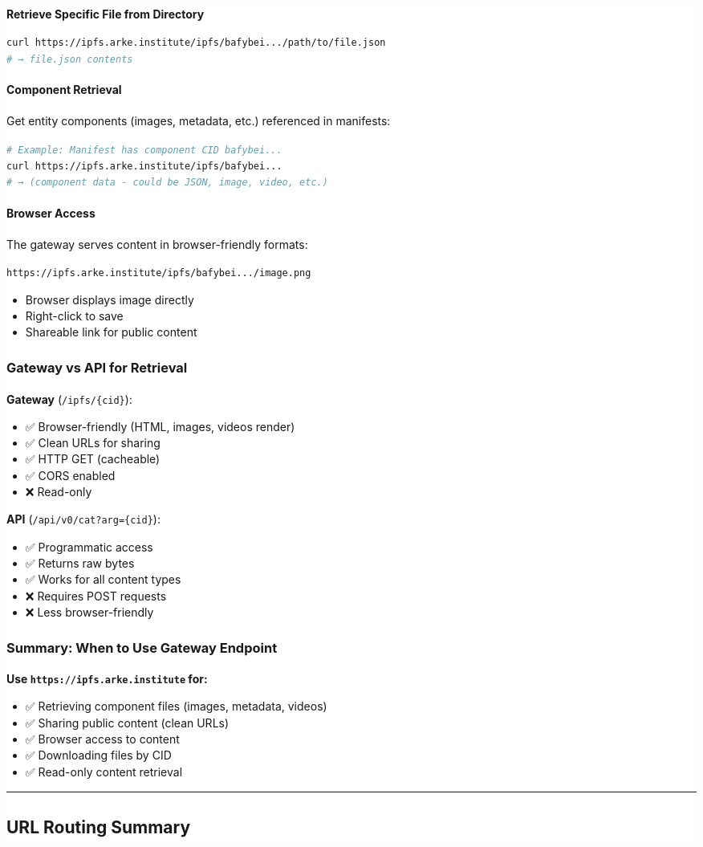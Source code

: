 **Retrieve Specific File from Directory**
```bash
curl https://ipfs.arke.institute/ipfs/bafybei.../path/to/file.json
# → file.json contents
```

#### Component Retrieval

Get entity components (images, metadata, etc.) referenced in manifests:

```bash
# Example: Manifest has component CID bafybei...
curl https://ipfs.arke.institute/ipfs/bafybei...
# → (component data - could be JSON, image, video, etc.)
```

#### Browser Access

The gateway serves content in browser-friendly formats:

```
https://ipfs.arke.institute/ipfs/bafybei.../image.png
```
- Browser displays image directly
- Right-click to save
- Shareable link for public content

### Gateway vs API for Retrieval

**Gateway** (`/ipfs/{cid}`):
- ✅ Browser-friendly (HTML, images, videos render)
- ✅ Clean URLs for sharing
- ✅ HTTP GET (cacheable)
- ✅ CORS enabled
- ❌ Read-only

**API** (`/api/v0/cat?arg={cid}`):
- ✅ Programmatic access
- ✅ Returns raw bytes
- ✅ Works for all content types
- ❌ Requires POST requests
- ❌ Less browser-friendly

### Summary: When to Use Gateway Endpoint

**Use `https://ipfs.arke.institute` for:**
- ✅ Retrieving component files (images, metadata, videos)
- ✅ Sharing public content (clean URLs)
- ✅ Browser access to content
- ✅ Downloading files by CID
- ✅ Read-only content retrieval

---

## URL Routing Summary

